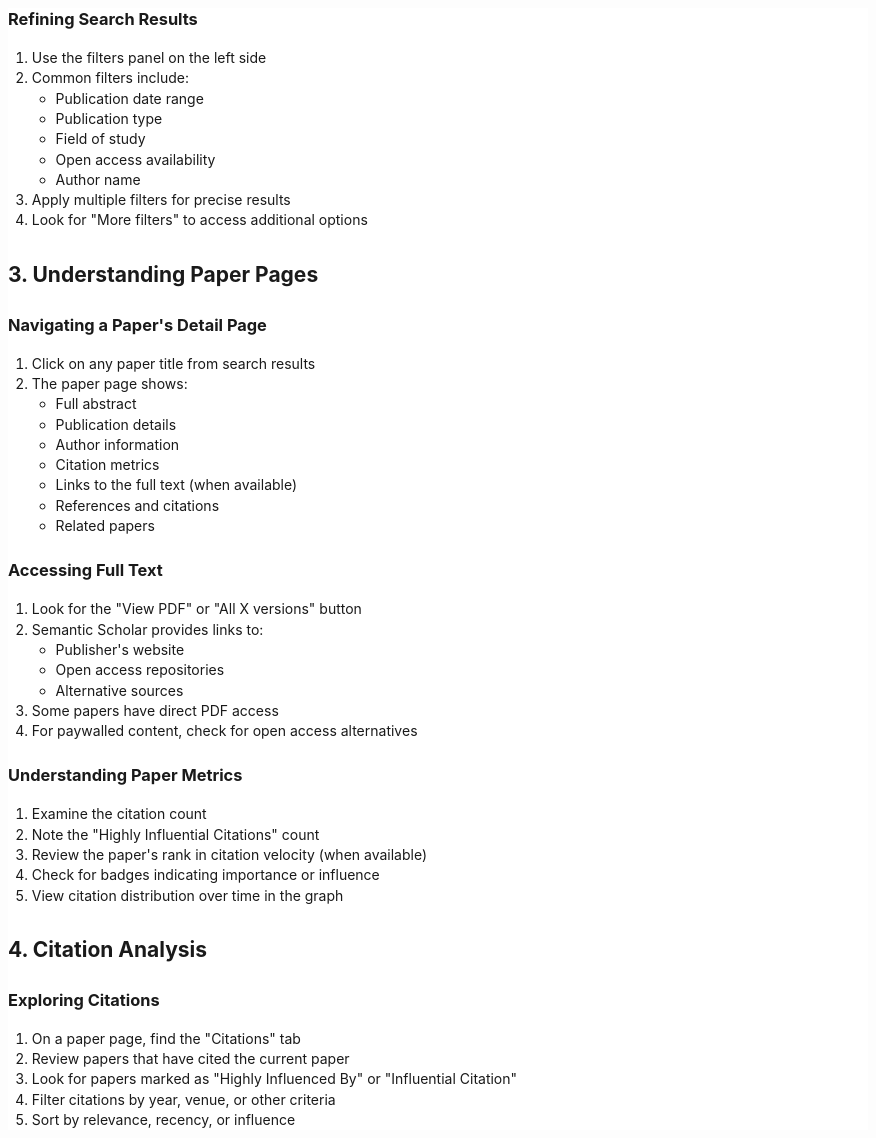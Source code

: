 ### Refining Search Results
1. Use the filters panel on the left side
2. Common filters include:
   - Publication date range
   - Publication type
   - Field of study
   - Open access availability
   - Author name
3. Apply multiple filters for precise results
4. Look for "More filters" to access additional options

## 3. Understanding Paper Pages

### Navigating a Paper's Detail Page
1. Click on any paper title from search results
2. The paper page shows:
   - Full abstract
   - Publication details
   - Author information
   - Citation metrics
   - Links to the full text (when available)
   - References and citations
   - Related papers

### Accessing Full Text
1. Look for the "View PDF" or "All X versions" button
2. Semantic Scholar provides links to:
   - Publisher's website
   - Open access repositories
   - Alternative sources
3. Some papers have direct PDF access
4. For paywalled content, check for open access alternatives

### Understanding Paper Metrics
1. Examine the citation count
2. Note the "Highly Influential Citations" count
3. Review the paper's rank in citation velocity (when available)
4. Check for badges indicating importance or influence
5. View citation distribution over time in the graph

## 4. Citation Analysis

### Exploring Citations
1. On a paper page, find the "Citations" tab
2. Review papers that have cited the current paper
3. Look for papers marked as "Highly Influenced By" or "Influential Citation"
4. Filter citations by year, venue, or other criteria
5. Sort by relevance, recency, or influence
